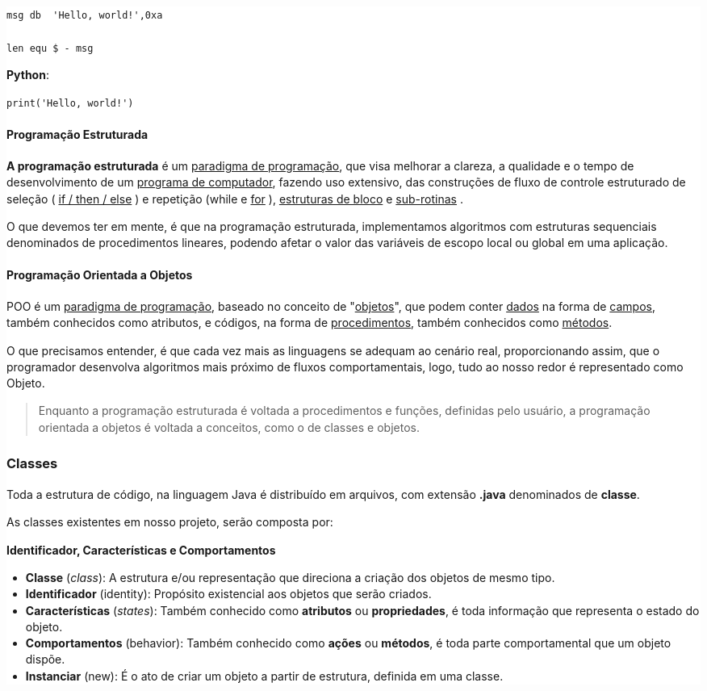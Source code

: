     msg	db	'Hello, world!',0xa

    len	equ	$ - msg

**Python**:

    print('Hello, world!')

#### Programação Estruturada

**A programação estruturada** é um [paradigma de programação](https://stringfixer.com/pt/Programming_paradigm), que visa melhorar a clareza, a qualidade e o tempo de desenvolvimento de um [programa de computador](https://stringfixer.com/pt/Computer_program), fazendo uso extensivo, das construções de fluxo de controle estruturado de seleção ( [if / then / else](<https://stringfixer.com/pt/Conditional_(computer_programming)>) ) e repetição (while e [for](https://stringfixer.com/pt/For_loop) ), [estruturas de bloco](<https://stringfixer.com/pt/Block_(programming)>) e [sub-rotinas](https://stringfixer.com/pt/Subroutines) .

O que devemos ter em mente, é que na programação estruturada, implementamos algoritmos com estruturas sequenciais denominados de procedimentos lineares, podendo afetar o valor das variáveis de escopo local ou global em uma aplicação.

#### Programação Orientada a Objetos

POO é um [paradigma de programação](https://pt.wikipedia.org/wiki/Paradigma_de_programa%C3%A7%C3%A3o), baseado no conceito de "[objetos](<https://pt.wikipedia.org/wiki/Objeto_(ci%C3%AAncia_da_computa%C3%A7%C3%A3o)>)", que podem conter [dados](https://pt.wikipedia.org/wiki/Dados) na forma de [campos](<https://pt.wikipedia.org/wiki/Campo_(ci%C3%AAncia_da_computa%C3%A7%C3%A3o)>), também conhecidos como atributos, e códigos, na forma de [procedimentos](https://pt.wikipedia.org/wiki/Procedimento), também conhecidos como [métodos](<https://pt.wikipedia.org/wiki/M%C3%A9todo_(programa%C3%A7%C3%A3o)>).

O que precisamos entender, é que cada vez mais as linguagens se adequam ao cenário real, proporcionando assim, que o programador desenvolva algoritmos mais próximo de fluxos comportamentais, logo, tudo ao nosso redor é representado como Objeto.

> Enquanto a programação estruturada é voltada a procedimentos e funções, definidas pelo usuário, a programação orientada a objetos é voltada a conceitos, como o de classes e objetos.

### Classes

Toda a estrutura de código, na linguagem Java é distribuído em arquivos, com extensão **.java** denominados de **classe**.

As classes existentes em nosso projeto, serão composta por:

**Identificador, Características e Comportamentos**

- **Classe** (_class_): A estrutura e/ou representação que direciona a criação dos objetos de mesmo tipo.
- **Identificador** (identity): Propósito existencial aos objetos que serão criados.
- **Características** (_states_): Também conhecido como **atributos** ou **propriedades**, é toda informação que representa o estado do objeto.
- **Comportamentos** (behavior): Também conhecido como **ações** ou **métodos**, é toda parte comportamental que um objeto dispõe.
- **Instanciar** (new): É o ato de criar um objeto a partir de estrutura, definida em uma classe.
